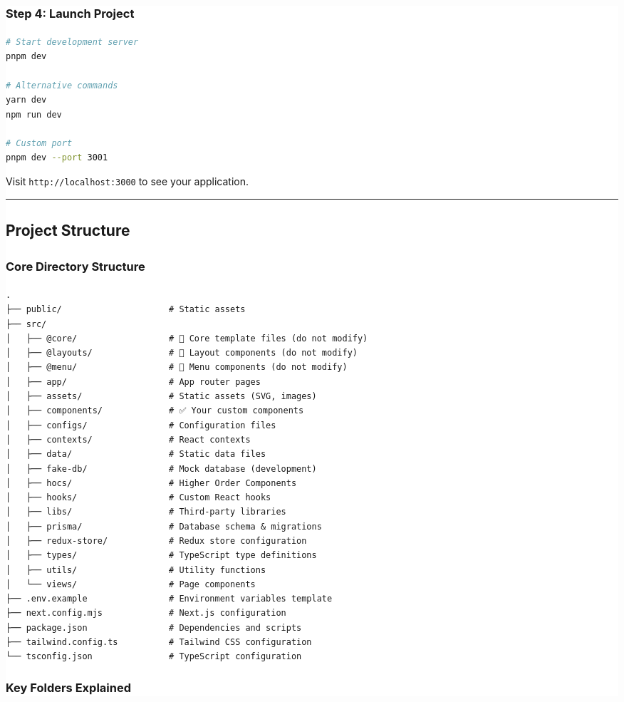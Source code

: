 ### Step 4: Launch Project
```bash
# Start development server
pnpm dev

# Alternative commands
yarn dev
npm run dev

# Custom port
pnpm dev --port 3001
```

Visit `http://localhost:3000` to see your application.

---

## Project Structure

### Core Directory Structure
```
.
├── public/                     # Static assets
├── src/
│   ├── @core/                  # 🚫 Core template files (do not modify)
│   ├── @layouts/               # 🚫 Layout components (do not modify)
│   ├── @menu/                  # 🚫 Menu components (do not modify)
│   ├── app/                    # App router pages
│   ├── assets/                 # Static assets (SVG, images)
│   ├── components/             # ✅ Your custom components
│   ├── configs/                # Configuration files
│   ├── contexts/               # React contexts
│   ├── data/                   # Static data files
│   ├── fake-db/                # Mock database (development)
│   ├── hocs/                   # Higher Order Components
│   ├── hooks/                  # Custom React hooks
│   ├── libs/                   # Third-party libraries
│   ├── prisma/                 # Database schema & migrations
│   ├── redux-store/            # Redux store configuration
│   ├── types/                  # TypeScript type definitions
│   ├── utils/                  # Utility functions
│   └── views/                  # Page components
├── .env.example                # Environment variables template
├── next.config.mjs             # Next.js configuration
├── package.json                # Dependencies and scripts
├── tailwind.config.ts          # Tailwind CSS configuration
└── tsconfig.json               # TypeScript configuration
```

### Key Folders Explained
